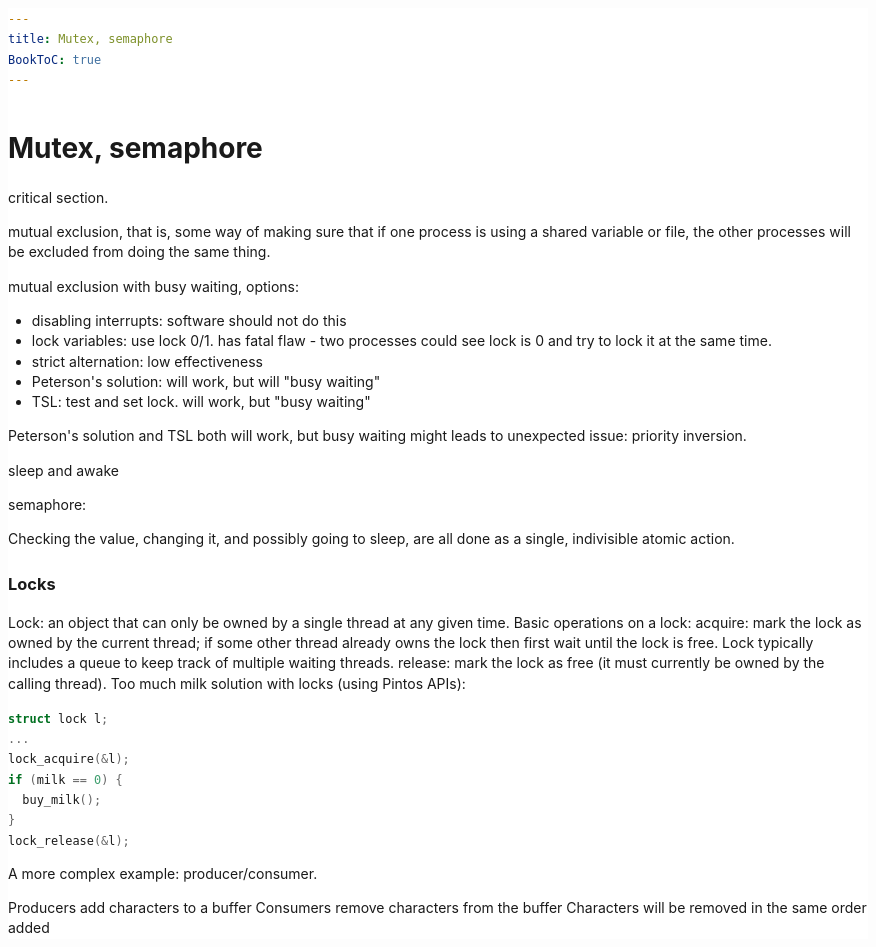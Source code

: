 ```yaml
---
title: Mutex, semaphore
BookToC: true
---
```

# Mutex, semaphore

critical section.

mutual exclusion, that is, some way of making sure that if one process is using a shared variable or file, the other processes will be excluded from doing the same thing.

mutual exclusion with busy waiting, options:
- disabling interrupts: software should not do this
- lock variables: use lock 0/1. has fatal flaw - two processes could see lock is 0 and try to lock it at the same time.
- strict alternation: low effectiveness
- Peterson's solution: will work, but will "busy waiting"
- TSL: test and set lock. will work, but "busy waiting"

Peterson's solution and TSL both will work, but busy waiting might leads to unexpected issue: priority inversion.

sleep and awake

semaphore:

Checking the value, changing it, and possibly going to sleep, are all done as a single, indivisible atomic action.



### Locks
Lock: an object that can only be owned by a single thread at any given time. Basic operations on a lock:
acquire: mark the lock as owned by the current thread; if some other thread already owns the lock then first wait until the lock is free. Lock typically includes a queue to keep track of multiple waiting threads.
release: mark the lock as free (it must currently be owned by the calling thread).
Too much milk solution with locks (using Pintos APIs):
```c++
struct lock l;
...
lock_acquire(&l);
if (milk == 0) {
  buy_milk();
}
lock_release(&l);
```

A more complex example: producer/consumer.

Producers add characters to a buffer
Consumers remove characters from the buffer
Characters will be removed in the same order added

